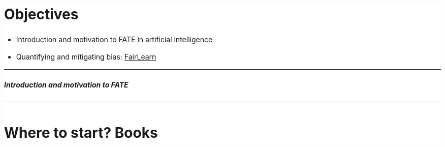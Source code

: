 # Objectives


- Introduction and motivation to FATE in artificial intelligence

- Quantifying and mitigating bias: [FairLearn](https://fairlearn.org/)

---


#####  Introduction and motivation to FATE
--- 

# Where to start? Books
